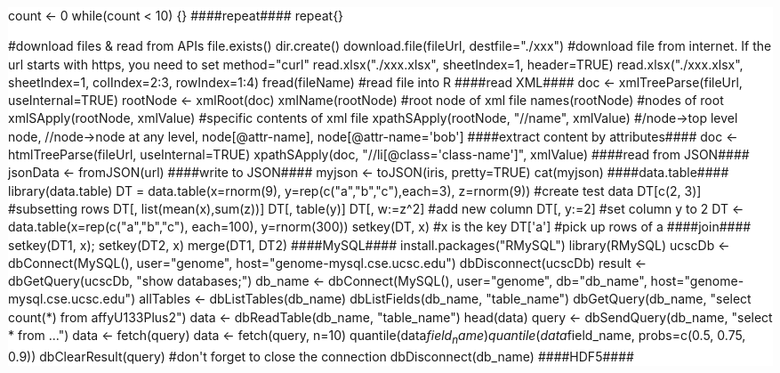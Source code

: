 count <- 0
while(count < 10) {}
####repeat####
repeat{}


#download files & read from APIs
file.exists()
dir.create()
download.file(fileUrl, destfile="./xxx") #download file from internet. If the url starts with https, you need to set method="curl"
read.xlsx("./xxx.xlsx", sheetIndex=1, header=TRUE)
read.xlsx("./xxx.xlsx", sheetIndex=1, colIndex=2:3, rowIndex=1:4)
fread(fileName) #read file into R
####read XML####
doc <- xmlTreeParse(fileUrl, useInternal=TRUE)
rootNode <- xmlRoot(doc)
xmlName(rootNode) #root node of xml file
names(rootNode) #nodes of root
xmlSApply(rootNode, xmlValue) #specific contents of xml file
xpathSApply(rootNode, "//name", xmlValue) #/node->top level node, //node->node at any level, node[@attr-name], node[@attr-name='bob']
####extract content by attributes####
doc <- htmlTreeParse(fileUrl, useInternal=TRUE)
xpathSApply(doc, "//li[@class='class-name']", xmlValue)
####read from JSON####
jsonData <- fromJSON(url)
####write to JSON####
myjson <- toJSON(iris, pretty=TRUE)
cat(myjson)
####data.table####
library(data.table)
DT = data.table(x=rnorm(9), y=rep(c("a","b","c"),each=3), z=rnorm(9)) #create test data
DT[c(2, 3)] #subsetting rows
DT[, list(mean(x),sum(z))]
DT[, table(y)]
DT[, w:=z^2] #add new column
DT[, y:=2] #set column y to 2
DT <- data.table(x=rep(c("a","b","c"), each=100), y=rnorm(300))
setkey(DT, x) #x is the key
DT['a'] #pick up rows of a
####join####
setkey(DT1, x); setkey(DT2, x)
merge(DT1, DT2)
####MySQL####
install.packages("RMySQL")
library(RMySQL)
ucscDb <- dbConnect(MySQL(), user="genome", host="genome-mysql.cse.ucsc.edu")
dbDisconnect(ucscDb)
result <- dbGetQuery(ucscDb, "show databases;")
db_name <- dbConnect(MySQL(), user="genome", db="db_name", host="genome-mysql.cse.ucsc.edu")
allTables <- dbListTables(db_name)
dbListFields(db_name, "table_name")
dbGetQuery(db_name, "select count(*) from affyU133Plus2")
data <- dbReadTable(db_name, "table_name")
head(data)
query <- dbSendQuery(db_name, "select * from ...")
data <- fetch(query)
data <- fetch(query, n=10)
quantile(data$field_name)
quantile(data$field_name, probs=c(0.5, 0.75, 0.9))
dbClearResult(query) #don't forget to close the connection
dbDisconnect(db_name)
####HDF5####